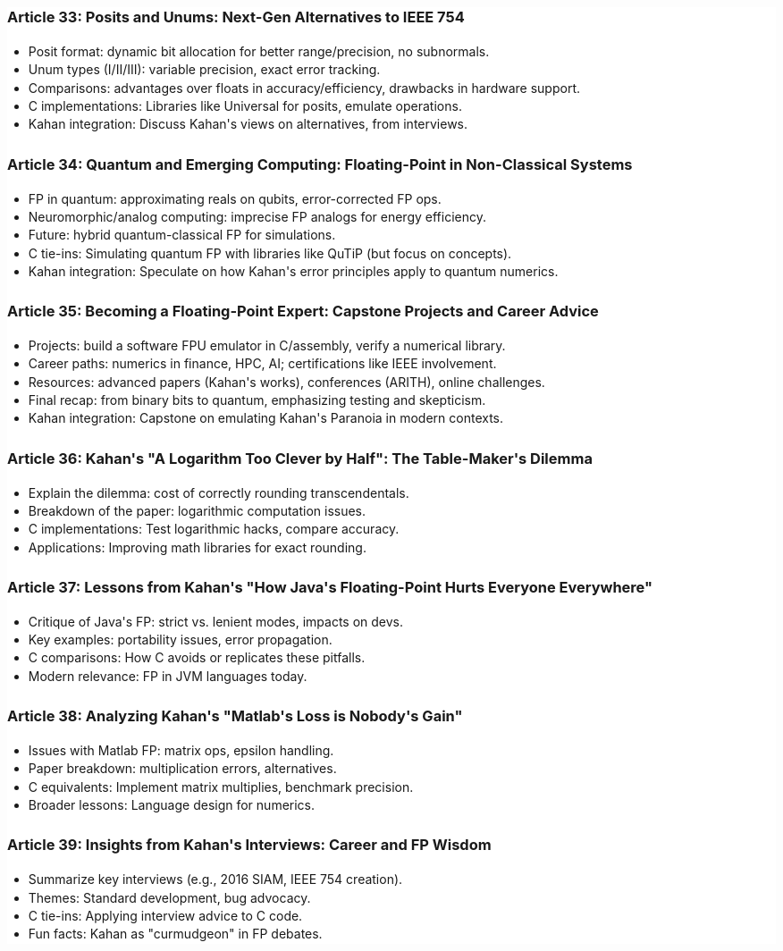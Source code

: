### Article 33: Posits and Unums: Next-Gen Alternatives to IEEE 754
- Posit format: dynamic bit allocation for better range/precision, no subnormals.
- Unum types (I/II/III): variable precision, exact error tracking.
- Comparisons: advantages over floats in accuracy/efficiency, drawbacks in hardware support.
- C implementations: Libraries like Universal for posits, emulate operations.
- Kahan integration: Discuss Kahan's views on alternatives, from interviews.

### Article 34: Quantum and Emerging Computing: Floating-Point in Non-Classical Systems
- FP in quantum: approximating reals on qubits, error-corrected FP ops.
- Neuromorphic/analog computing: imprecise FP analogs for energy efficiency.
- Future: hybrid quantum-classical FP for simulations.
- C tie-ins: Simulating quantum FP with libraries like QuTiP (but focus on concepts).
- Kahan integration: Speculate on how Kahan's error principles apply to quantum numerics.

### Article 35: Becoming a Floating-Point Expert: Capstone Projects and Career Advice
- Projects: build a software FPU emulator in C/assembly, verify a numerical library.
- Career paths: numerics in finance, HPC, AI; certifications like IEEE involvement.
- Resources: advanced papers (Kahan's works), conferences (ARITH), online challenges.
- Final recap: from binary bits to quantum, emphasizing testing and skepticism.
- Kahan integration: Capstone on emulating Kahan's Paranoia in modern contexts.

### Article 36: Kahan's "A Logarithm Too Clever by Half": The Table-Maker's Dilemma
- Explain the dilemma: cost of correctly rounding transcendentals.
- Breakdown of the paper: logarithmic computation issues.
- C implementations: Test logarithmic hacks, compare accuracy.
- Applications: Improving math libraries for exact rounding.

### Article 37: Lessons from Kahan's "How Java's Floating-Point Hurts Everyone Everywhere"
- Critique of Java's FP: strict vs. lenient modes, impacts on devs.
- Key examples: portability issues, error propagation.
- C comparisons: How C avoids or replicates these pitfalls.
- Modern relevance: FP in JVM languages today.

### Article 38: Analyzing Kahan's "Matlab's Loss is Nobody's Gain"
- Issues with Matlab FP: matrix ops, epsilon handling.
- Paper breakdown: multiplication errors, alternatives.
- C equivalents: Implement matrix multiplies, benchmark precision.
- Broader lessons: Language design for numerics.

### Article 39: Insights from Kahan's Interviews: Career and FP Wisdom
- Summarize key interviews (e.g., 2016 SIAM, IEEE 754 creation).
- Themes: Standard development, bug advocacy.
- C tie-ins: Applying interview advice to C code.
- Fun facts: Kahan as "curmudgeon" in FP debates.
